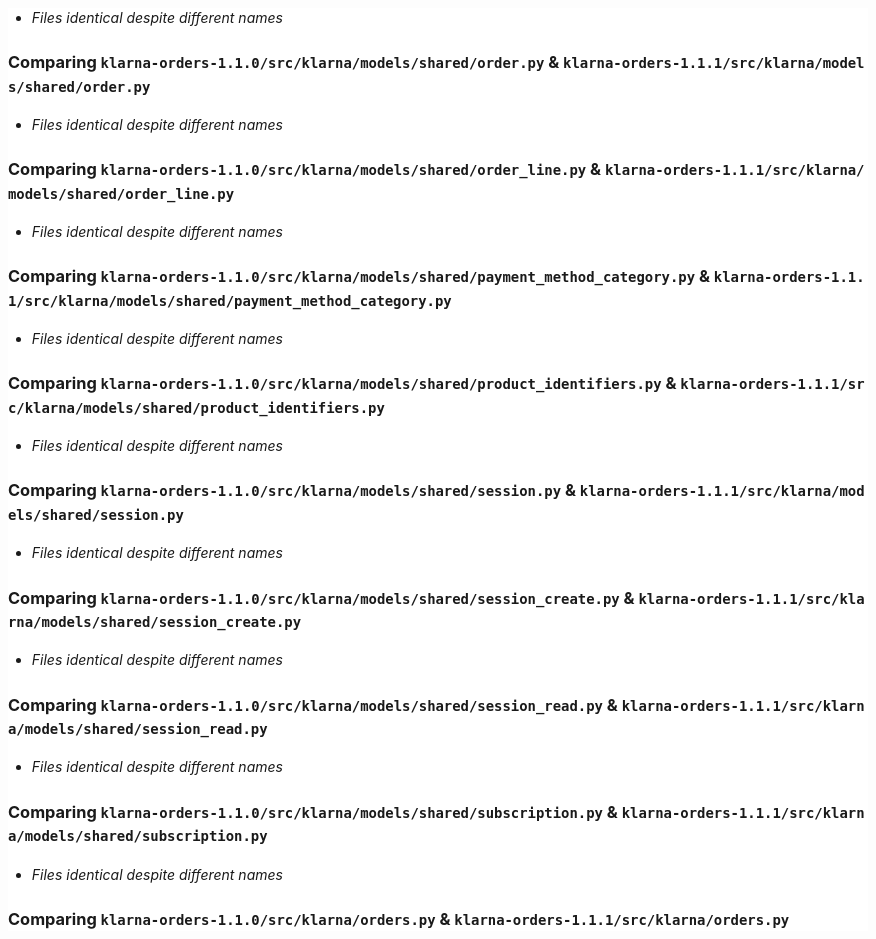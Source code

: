  * *Files identical despite different names*

### Comparing `klarna-orders-1.1.0/src/klarna/models/shared/order.py` & `klarna-orders-1.1.1/src/klarna/models/shared/order.py`

 * *Files identical despite different names*

### Comparing `klarna-orders-1.1.0/src/klarna/models/shared/order_line.py` & `klarna-orders-1.1.1/src/klarna/models/shared/order_line.py`

 * *Files identical despite different names*

### Comparing `klarna-orders-1.1.0/src/klarna/models/shared/payment_method_category.py` & `klarna-orders-1.1.1/src/klarna/models/shared/payment_method_category.py`

 * *Files identical despite different names*

### Comparing `klarna-orders-1.1.0/src/klarna/models/shared/product_identifiers.py` & `klarna-orders-1.1.1/src/klarna/models/shared/product_identifiers.py`

 * *Files identical despite different names*

### Comparing `klarna-orders-1.1.0/src/klarna/models/shared/session.py` & `klarna-orders-1.1.1/src/klarna/models/shared/session.py`

 * *Files identical despite different names*

### Comparing `klarna-orders-1.1.0/src/klarna/models/shared/session_create.py` & `klarna-orders-1.1.1/src/klarna/models/shared/session_create.py`

 * *Files identical despite different names*

### Comparing `klarna-orders-1.1.0/src/klarna/models/shared/session_read.py` & `klarna-orders-1.1.1/src/klarna/models/shared/session_read.py`

 * *Files identical despite different names*

### Comparing `klarna-orders-1.1.0/src/klarna/models/shared/subscription.py` & `klarna-orders-1.1.1/src/klarna/models/shared/subscription.py`

 * *Files identical despite different names*

### Comparing `klarna-orders-1.1.0/src/klarna/orders.py` & `klarna-orders-1.1.1/src/klarna/orders.py`
